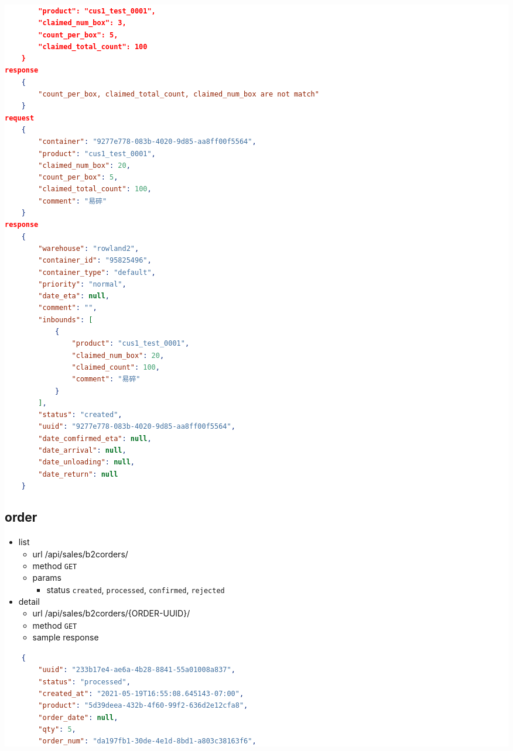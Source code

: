 ```json
        "product": "cus1_test_0001",
        "claimed_num_box": 3,
        "count_per_box": 5,
        "claimed_total_count": 100
    }
response
    {
        "count_per_box, claimed_total_count, claimed_num_box are not match"
    }
request
    {
        "container": "9277e778-083b-4020-9d85-aa8ff00f5564",
        "product": "cus1_test_0001",
        "claimed_num_box": 20,
        "count_per_box": 5,
        "claimed_total_count": 100,
        "comment": "易碎"
    }
response
    {
        "warehouse": "rowland2",
        "container_id": "95825496",
        "container_type": "default",
        "priority": "normal",
        "date_eta": null,
        "comment": "",
        "inbounds": [
            {
                "product": "cus1_test_0001",
                "claimed_num_box": 20,
                "claimed_count": 100,
                "comment": "易碎"
            }
        ],
        "status": "created",
        "uuid": "9277e778-083b-4020-9d85-aa8ff00f5564",
        "date_comfirmed_eta": null,
        "date_arrival": null,
        "date_unloading": null,
        "date_return": null
    }
```
    

## order
- list
    - url /api/sales/b2corders/
    - method `GET`
    - params
        - status `created`, `processed`, `confirmed`, `rejected`
- detail
    - url /api/sales/b2corders/{ORDER-UUID}/
    - method `GET`
    - sample response
```json
    {
        "uuid": "233b17e4-ae6a-4b28-8841-55a01008a837",
        "status": "processed",
        "created_at": "2021-05-19T16:55:08.645143-07:00",
        "product": "5d39deea-432b-4f60-99f2-636d2e12cfa8",
        "order_date": null,
        "qty": 5,
        "order_num": "da197fb1-30de-4e1d-8bd1-a803c38163f6",
```